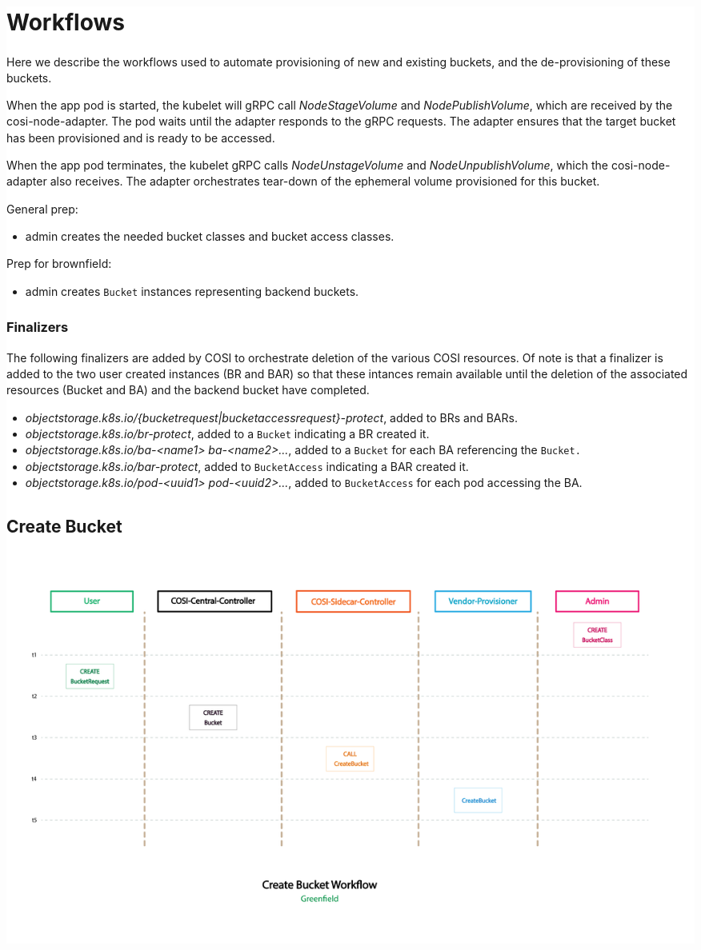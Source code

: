 # Workflows
Here we describe the workflows used to automate provisioning of new and existing buckets, and the de-provisioning of these buckets.

When the app pod is started, the kubelet will gRPC call _NodeStageVolume_ and _NodePublishVolume_, which are received by the cosi-node-adapter. The pod waits until the adapter responds to the gRPC requests. The adapter ensures that the target bucket has been provisioned and is ready to be accessed.

When the app pod terminates, the kubelet gRPC calls _NodeUnstageVolume_ and _NodeUnpublishVolume_, which the cosi-node-adapter also receives. The adapter orchestrates tear-down of the ephemeral volume provisioned for this bucket.

General prep:
+ admin creates the needed bucket classes and bucket access classes.

Prep for brownfield:
+ admin creates `Bucket` instances representing backend buckets.

### Finalizers
The following finalizers are added by COSI to orchestrate deletion of the various COSI resources. Of note is that a finalizer is added to the two user created instances (BR and BAR) so that these intances remain available until the deletion of the associated resources (Bucket and BA) and the backend bucket have completed.

+ _objectstorage.k8s.io/{bucketrequest|bucketaccessrequest}-protect_, added to BRs and BARs.
+ _objectstorage.k8s.io/br-protect_, added to a `Bucket` indicating a BR created it.
+ _objectstorage.k8s.io/ba-\<name1> ba-\<name2>..._, added to a `Bucket` for each BA referencing the `Bucket.`
+ _objectstorage.k8s.io/bar-protect_, added to `BucketAccess` indicating a BAR created it.
+ _objectstorage.k8s.io/pod-\<uuid1> pod-\<uuid2>..._, added to `BucketAccess` for each pod accessing the BA.


## Create Bucket

![CreateBucket Workflow](images/create-bucket.png)
